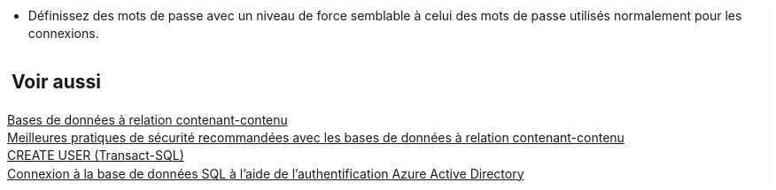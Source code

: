 -   Définissez des mots de passe avec un niveau de force semblable à celui des mots de passe utilisés normalement pour les connexions.  
  
## <a name="see-also"></a> Voir aussi  
 [Bases de données à relation contenant-contenu](../../relational-databases/databases/contained-databases.md)   
 [Meilleures pratiques de sécurité recommandées avec les bases de données à relation contenant-contenu](../../relational-databases/databases/security-best-practices-with-contained-databases.md)   
 [CREATE USER &#40;Transact-SQL&#41;](../../t-sql/statements/create-user-transact-sql.md)   
 [Connexion à la base de données SQL à l’aide de l’authentification Azure Active Directory](https://azure.microsoft.com/documentation/articles/sql-database-aad-authentication/)  
  
  
